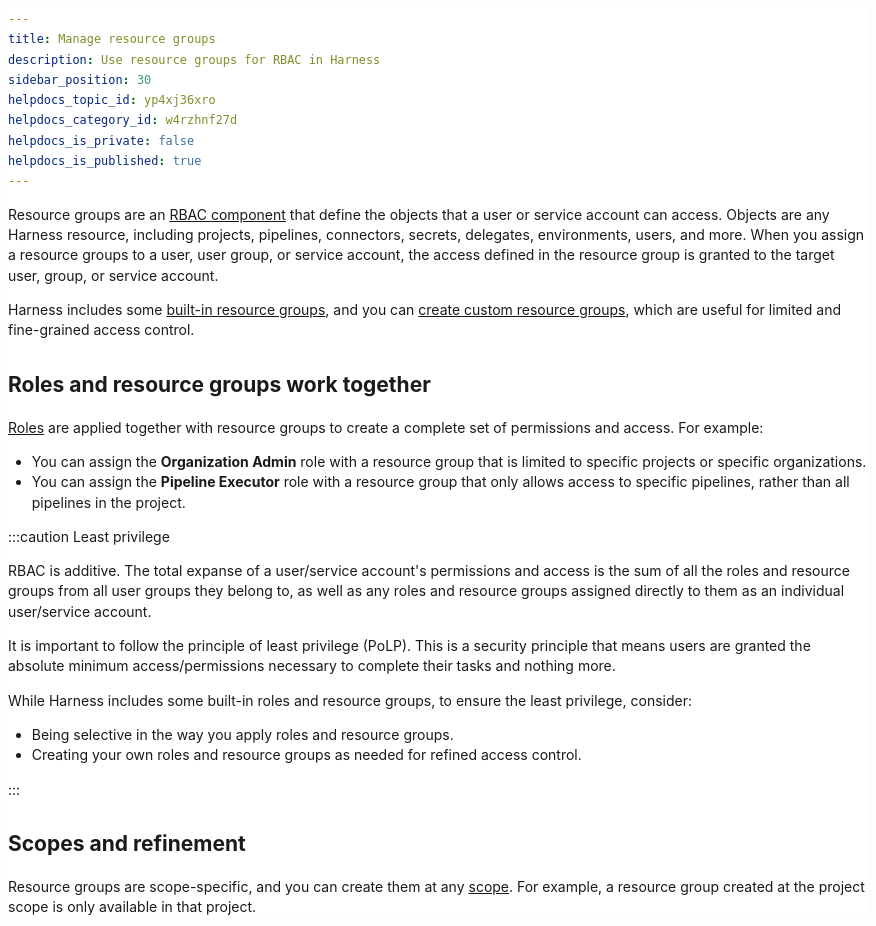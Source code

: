 ```yaml
---
title: Manage resource groups
description: Use resource groups for RBAC in Harness
sidebar_position: 30
helpdocs_topic_id: yp4xj36xro
helpdocs_category_id: w4rzhnf27d
helpdocs_is_private: false
helpdocs_is_published: true
---
```


Resource groups are an [RBAC component](./rbac-in-harness#rbac-components) that define the objects that a user or service account can access. Objects are any Harness resource, including projects, pipelines, connectors, secrets, delegates, environments, users, and more. When you assign a resource groups to a user, user group, or service account, the access defined in the resource group is granted to the target user, group, or service account.

Harness includes some [built-in resource groups](#built-in-resource-groups), and you can [create custom resource groups](#create-a-resource-group), which are useful for limited and fine-grained access control.

## Roles and resource groups work together

[Roles](./add-manage-roles) are applied together with resource groups to create a complete set of permissions and access. For example:

* You can assign the **Organization Admin** role with a resource group that is limited to specific projects or specific organizations.
* You can assign the **Pipeline Executor** role with a resource group that only allows access to specific pipelines, rather than all pipelines in the project.

:::caution Least privilege

RBAC is additive. The total expanse of a user/service account's permissions and access is the sum of all the roles and resource groups from all user groups they belong to, as well as any roles and resource groups assigned directly to them as an individual user/service account.

It is important to follow the principle of least privilege (PoLP). This is a security principle that means users are granted the absolute minimum access/permissions necessary to complete their tasks and nothing more.

While Harness includes some built-in roles and resource groups, to ensure the least privilege, consider:

* Being selective in the way you apply roles and resource groups.
* Creating your own roles and resource groups as needed for refined access control.

:::

## Scopes and refinement

Resource groups are scope-specific, and you can create them at any [scope](./rbac-in-harness#permissions-hierarchy-scopes). For example, a resource group created at the project scope is only available in that project.
